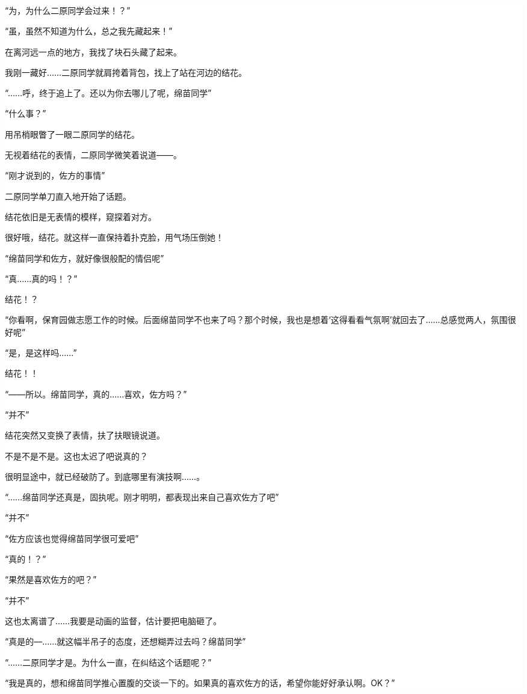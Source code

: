 “为，为什么二原同学会过来！？”

“虽，虽然不知道为什么，总之我先藏起来！”

在离河远一点的地方，我找了块石头藏了起来。

我刚一藏好……二原同学就肩挎着背包，找上了站在河边的结花。

“……呼，终于追上了。还以为你去哪儿了呢，绵苗同学”

“什么事？”

用吊梢眼瞥了一眼二原同学的结花。

无视着结花的表情，二原同学微笑着说道——。

“刚才说到的，佐方的事情”

二原同学单刀直入地开始了话题。

结花依旧是无表情的模样，窥探着对方。

很好哦，结花。就这样一直保持着扑克脸，用气场压倒她！

“绵苗同学和佐方，就好像很般配的情侣呢”

“真……真的吗！？”

结花！？

“你看啊，保育园做志愿工作的时候。后面绵苗同学不也来了吗？那个时候，我也是想着‘这得看看气氛啊’就回去了……总感觉两人，氛围很好呢”

“是，是这样吗……”

结花！！

“——所以。绵苗同学，真的……喜欢，佐方吗？”

“并不”

结花突然又变换了表情，扶了扶眼镜说道。

不是不是不是。这也太迟了吧说真的？

很明显途中，就已经破防了。到底哪里有演技啊……。

“……绵苗同学还真是，固执呢。刚才明明，都表现出来自己喜欢佐方了吧”

“并不”

“佐方应该也觉得绵苗同学很可爱吧”

“真的！？”

“果然是喜欢佐方的吧？”

“并不”

这也太离谱了……我要是动画的监督，估计要把电脑砸了。

“真是的—……就这幅半吊子的态度，还想糊弄过去吗？绵苗同学”

“……二原同学才是。为什么一直，在纠结这个话题呢？”

“我是真的，想和绵苗同学推心置腹的交谈一下的。如果真的喜欢佐方的话，希望你能好好承认啊。OK？”
